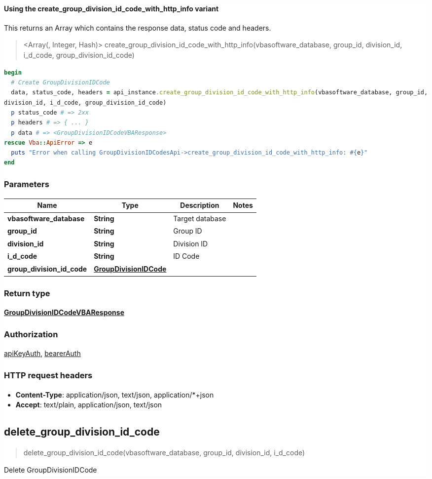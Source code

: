 #### Using the create_group_division_id_code_with_http_info variant

This returns an Array which contains the response data, status code and headers.

> <Array(<GroupDivisionIDCodeVBAResponse>, Integer, Hash)> create_group_division_id_code_with_http_info(vbasoftware_database, group_id, division_id, i_d_code, group_division_id_code)

```ruby
begin
  # Create GroupDivisionIDCode
  data, status_code, headers = api_instance.create_group_division_id_code_with_http_info(vbasoftware_database, group_id, division_id, i_d_code, group_division_id_code)
  p status_code # => 2xx
  p headers # => { ... }
  p data # => <GroupDivisionIDCodeVBAResponse>
rescue Vba::ApiError => e
  puts "Error when calling GroupDivisionIDCodesApi->create_group_division_id_code_with_http_info: #{e}"
end
```

### Parameters

| Name | Type | Description | Notes |
| ---- | ---- | ----------- | ----- |
| **vbasoftware_database** | **String** | Target database |  |
| **group_id** | **String** | Group ID |  |
| **division_id** | **String** | Division ID |  |
| **i_d_code** | **String** | ID Code |  |
| **group_division_id_code** | [**GroupDivisionIDCode**](GroupDivisionIDCode.md) |  |  |

### Return type

[**GroupDivisionIDCodeVBAResponse**](GroupDivisionIDCodeVBAResponse.md)

### Authorization

[apiKeyAuth](../README.md#apiKeyAuth), [bearerAuth](../README.md#bearerAuth)

### HTTP request headers

- **Content-Type**: application/json, text/json, application/*+json
- **Accept**: text/plain, application/json, text/json


## delete_group_division_id_code

> delete_group_division_id_code(vbasoftware_database, group_id, division_id, i_d_code)

Delete GroupDivisionIDCode
